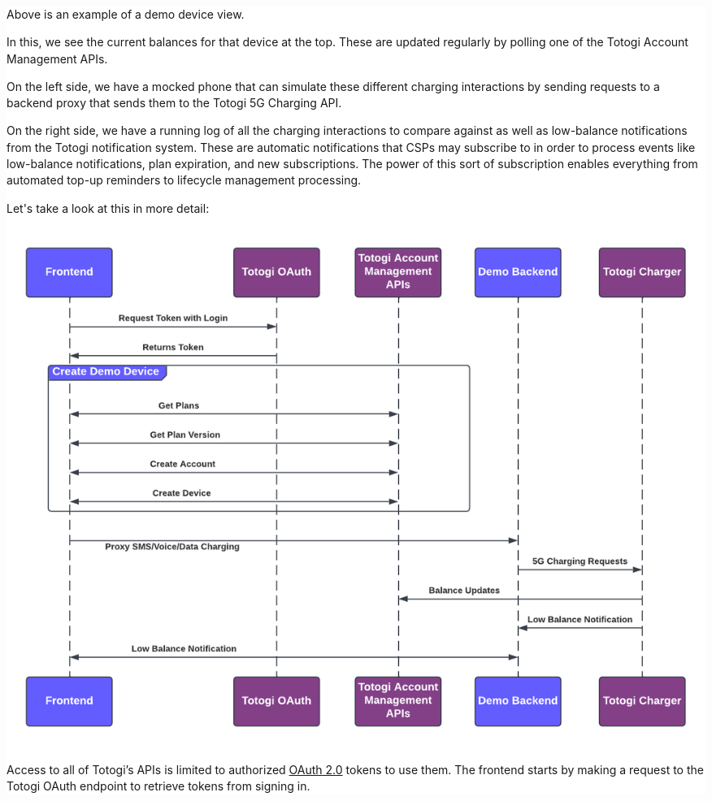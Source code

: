 Above is an example of a demo device view. 

In this, we see the current balances for that device at the top. These are updated regularly by polling one of the Totogi Account Management APIs.

On the left side, we have a mocked phone that can simulate these different charging interactions by sending requests to a backend proxy that sends them to the Totogi 5G Charging API.

On the right side, we have a running log of all the charging interactions to compare against as well as low-balance notifications from the Totogi notification system. These are automatic notifications that CSPs may subscribe to in order to process events like low-balance notifications, plan expiration, and new subscriptions. The power of this sort of subscription enables everything from automated top-up reminders to lifecycle management processing. 

Let's take a look at this in more detail:

![Sequence diagram](./blog/sequence-diagram.png)

Access to all of Totogi’s APIs is limited to authorized [OAuth 2.0](https://oauth.net/2/) tokens to use them. The frontend starts by making a request to the Totogi OAuth endpoint to retrieve tokens from signing in.
